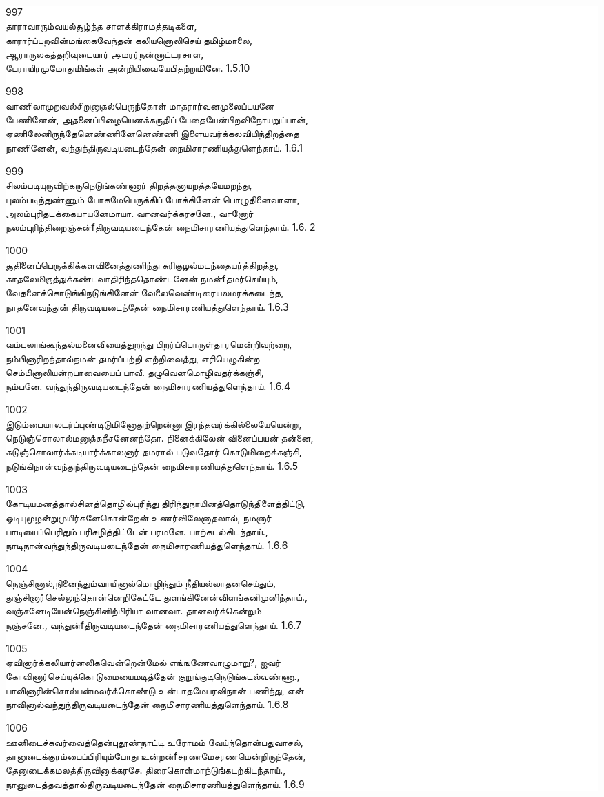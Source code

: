 997  
தாராவாரும்வயல்சூழ்ந்த சாளக்கிராமத்தடிகளை,  
காரார்ப்புறவின்மங்கைவேந்தன் கலியனொலிசெய் தமிழ்மாலை,  
ஆராருலகத்தறிவுடையார் அமரர்நன்னாட்டரசாள,  
பேராயிரமுமோதுமிங்கள் அன்றியிவையேபிதற்றுமினே. 1.5.10  
  
998  
வாணிலாமுறுவல்சிறுனுதல்பெருந்தோள் மாதரார்வனமுலைப்பயனே  
பேணினேன், அதனைப்பிழையெனக்கருதிப் பேதையேன்பிறவிநோயறுப்பான்,  
ஏணிலேனிருந்தேனெண்ணினேனெண்ணி இளையவர்க்கலவியிந்திறத்தை  
நாணினேன், வந்துந்திருவடியடைந்தேன் நைமிசாரணியத்துளெந்தாய். 1.6.1  
  
999  
சிலம்படியுருவிற்கருநெடுங்கண்ணார் திறத்தனாயறத்தயேமறந்து,  
புலம்படிந்துண்ணும் போகமேபெருக்கிப் போக்கினேன் பொழுதினைவாளா,  
அலம்புரிதடக்கையாயனேமாயா. வானவர்க்கரசனே., வானோர்  
நலம்புரிந்திறைஞ்சுன்fதிருவடியடைந்தேன் நைமிசாரணியத்துளெந்தாய். 1.6. 2  
  
1000  
சூதினைப்பெருக்கிக்களவினைத்துணிந்து சுரிகுழல்மடந்தையர்த்திறத்து,  
காதலேமிகுத்துக்கண்டவாதிரிந்ததொண்டனேன் நமன்fதமர்செய்யும்,  
வேதனைக்கொடுங்கிநடுங்கினேன் வேலைவெண்டிரையலமரக்கடைந்த,  
நாதனேவந்துன் திருவடியடைந்தேன் நைமிசாரணியத்துளெந்தாய். 1.6.3  
  
1001  
வம்புலாங்கூந்தல்மனைவியைத்துறந்து பிறர்ப்பொருள்தாரமென்றிவற்றை,  
நம்பினாரிறந்தால்நமன் தமர்ப்பற்றி எற்றிவைத்து, எரியெழுகின்ற  
செம்பினாலியன்றபாவையைப் பாவீ. தழுவெனமொழிவதர்க்கஞ்சி,  
நம்பனே. வந்துந்திருவடியடைந்தேன் நைமிசாரணியத்துளெந்தாய். 1.6.4  
  
1002  
இடும்பையாலடர்ப்புண்டிடுமினோதுற்றென்னு இரந்தவர்க்கில்லையேயென்று,  
நெடுஞ்சொலால்மனுத்தநீசனேனந்தோ. நினைக்கிலேன் வினைப்பயன் தன்னை,  
கடுஞ்சொலார்க்கடியார்க்காலனார் தமரால் படுவதோர் கொடுமிறைக்கஞ்சி,  
நடுங்கிநான்வந்துந்திருவடியடைந்தேன் நைமிசாரணியத்துளெந்தாய். 1.6.5  
  
1003  
கோடியமனத்தால்சினத்தொழில்புரிந்து திரிந்துநாயினத்தொடுந்திளைத்திட்டு,  
ஓடியுமுழன்றுமுயிர்களேகொன்றேன் உணர்விலேனாதலால், நமனார்  
பாடியைப்பெரிதும் பரிசழித்திட்டேன் பரமனே. பாற்கடல்கிடந்தாய்.,  
நாடிநான்வந்துந்திருவடியடைந்தேன் நைமிசாரணியத்துளெந்தாய். 1.6.6  
  
1004  
நெஞ்சினால்,நினைந்தும்வாயினால்மொழிந்தும் நீதியல்லாதனசெய்தும்,  
துஞ்சினார்செல்லுந்தொன்னெறிகேட்டே துளங்கினேன்விளங்கனிமுனிந்தாய்.,  
வஞ்சனேடியேன்நெஞ்சினிற்பிரியா வானவா. தானவர்க்கென்றும்  
நஞ்சனே., வந்துன்fதிருவடியடைந்தேன் நைமிசாரணியத்துளெந்தாய். 1.6.7  
  
1005  
ஏவினார்க்கலியார்னலிகவென்றென்மேல் எங்ஙணேவாழுமாறு?, ஐவர்  
கோவினார்செய்யுக்கொடுமையைமடித்தேன் குறுங்குடிநெடுங்கடல்வண்ணா.,  
பாவினாரின்சொல்பன்மலர்க்கொண்டு உன்பாதமேபரவிநான் பணிந்து, என்  
நாவினால்வந்துந்திருவடியடைந்தேன் நைமிசாரணியத்துளெந்தாய். 1.6.8  
  
1006  
ஊனிடைச்சுவர்வைத்தென்புதூண்நாட்டி உரோமம் வேய்ந்தொன்பதுவாசல்,  
தானுடைக்குரம்பைப்பிரியும்போது உன்றன்fசரணமேசரணமென்றிருந்தேன்,  
தேனுடைக்கமலத்திருவினுக்கரசே. திரைகொள்மாந்டுங்கடற்கிடந்தாய்.,  
நானுடைத்தவத்தால்திருவடியடைந்தேன் நைமிசாரணியத்துளெந்தாய். 1.6.9  
  